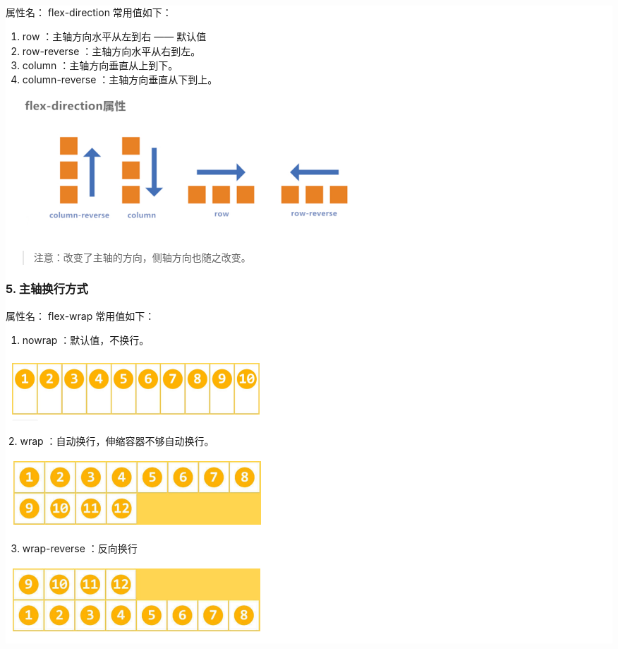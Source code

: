 属性名： flex-direction
常用值如下：

1. row ：主轴方向水平从左到右 —— 默认值
2. row-reverse ：主轴方向水平从右到左。
3. column ：主轴方向垂直从上到下。
4. column-reverse ：主轴方向垂直从下到上。

![image-20240927112531490](upload\image-20240927112531490.png)

> 注意：改变了主轴的方向，侧轴方向也随之改变。

### 5. 主轴换行方式

属性名： flex-wrap
常用值如下：

1. nowrap ：默认值，不换行。

![image-20240927112636845](upload\image-20240927112636845.png)

​		2. wrap ：自动换行，伸缩容器不够自动换行。

![image-20240927112700873](upload\image-20240927112700873.png)

3. wrap-reverse ：反向换行

![image-20240927112724668](upload\image-20240927112724668.png)

